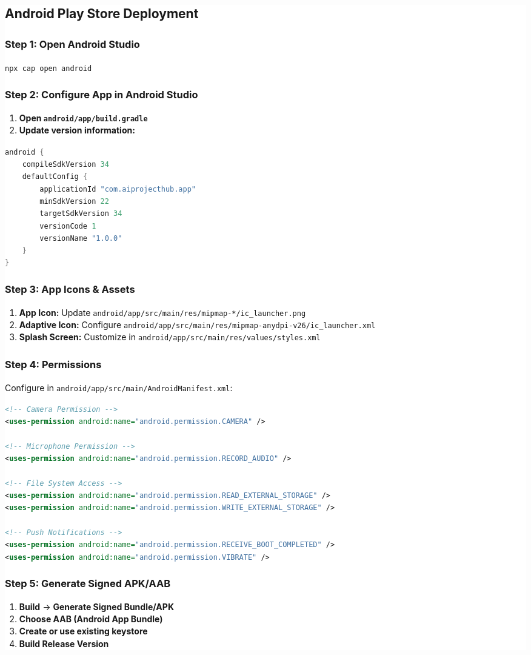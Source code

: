 ## Android Play Store Deployment

### Step 1: Open Android Studio
```bash
npx cap open android
```

### Step 2: Configure App in Android Studio
1. **Open `android/app/build.gradle`**
2. **Update version information:**
```gradle
android {
    compileSdkVersion 34
    defaultConfig {
        applicationId "com.aiprojecthub.app"
        minSdkVersion 22
        targetSdkVersion 34
        versionCode 1
        versionName "1.0.0"
    }
}
```

### Step 3: App Icons & Assets
1. **App Icon:** Update `android/app/src/main/res/mipmap-*/ic_launcher.png`
2. **Adaptive Icon:** Configure `android/app/src/main/res/mipmap-anydpi-v26/ic_launcher.xml`
3. **Splash Screen:** Customize in `android/app/src/main/res/values/styles.xml`

### Step 4: Permissions
Configure in `android/app/src/main/AndroidManifest.xml`:
```xml
<!-- Camera Permission -->
<uses-permission android:name="android.permission.CAMERA" />

<!-- Microphone Permission -->
<uses-permission android:name="android.permission.RECORD_AUDIO" />

<!-- File System Access -->
<uses-permission android:name="android.permission.READ_EXTERNAL_STORAGE" />
<uses-permission android:name="android.permission.WRITE_EXTERNAL_STORAGE" />

<!-- Push Notifications -->
<uses-permission android:name="android.permission.RECEIVE_BOOT_COMPLETED" />
<uses-permission android:name="android.permission.VIBRATE" />
```

### Step 5: Generate Signed APK/AAB
1. **Build** → **Generate Signed Bundle/APK**
2. **Choose AAB (Android App Bundle)**
3. **Create or use existing keystore**
4. **Build Release Version**
